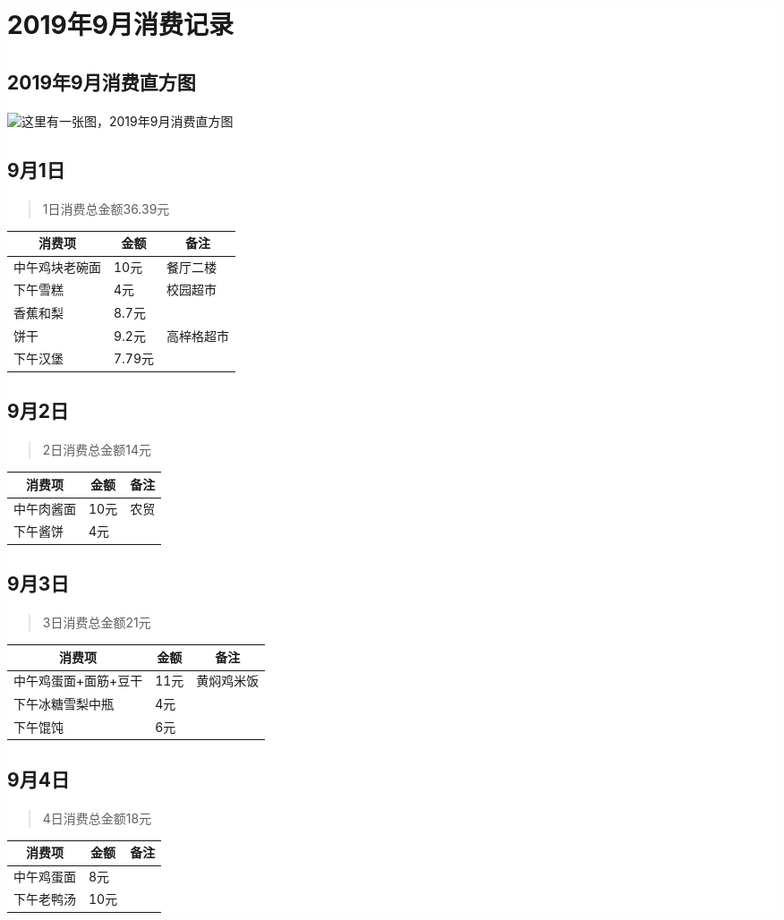 # 2019年9月消费记录
## 2019年9月消费直方图
![这里有一张图，2019年9月消费直方图](https://raw.githubusercontent.com/BitTsui/bittsui.github.io/master/images/bill-img-2019-09.jpg)
## 9月1日
> 1日消费总金额36.39元

|消费项|金额|备注|
|-|-|-|
|中午鸡块老碗面|10元|餐厅二楼|
|下午雪糕|4元|校园超市|
|香蕉和梨|8.7元||
|饼干|9.2元|高梓格超市|
|下午汉堡|7.79元|

## 9月2日
> 2日消费总金额14元

|消费项|金额|备注|
|-|-|-|
|中午肉酱面|10元|农贸|
|下午酱饼|4元||

## 9月3日
> 3日消费总金额21元

|消费项|金额|备注|
|-|-|-|
|中午鸡蛋面+面筋+豆干|11元|黄焖鸡米饭|
|下午冰糖雪梨中瓶|4元||
|下午馄饨|6元||

## 9月4日
> 4日消费总金额18元

|消费项|金额|备注|
|-|-|-|
|中午鸡蛋面|8元|
|下午老鸭汤|10元|
